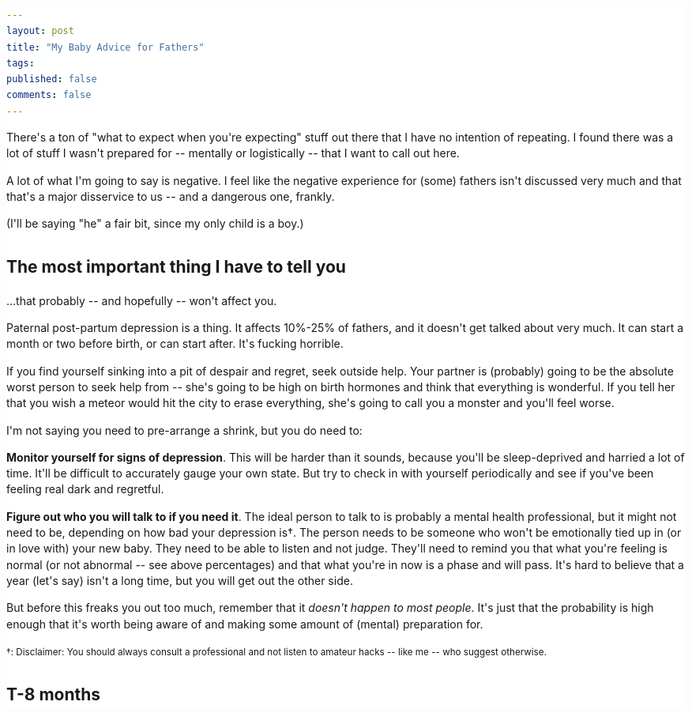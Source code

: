```yaml
---
layout: post
title: "My Baby Advice for Fathers"
tags:
published: false
comments: false
---
```


There's a ton of "what to expect when you're expecting" stuff out there that I have no intention of repeating. I found there was a lot of stuff I wasn't prepared for -- mentally or logistically -- that I want to call out here.

A lot of what I'm going to say is negative. I feel like the negative experience for (some) fathers isn't discussed very much and that that's a major disservice to us -- and a dangerous one, frankly.

(I'll be saying "he" a fair bit, since my only child is a boy.)

## The most important thing I have to tell you

...that probably -- and hopefully -- won't affect you.

Paternal post-partum depression is a thing. It affects 10%-25% of fathers, and it doesn't get talked about very much. It can start a month or two before birth, or can start after. It's fucking horrible.

If you find yourself sinking into a pit of despair and regret, seek outside help. Your partner is (probably) going to be the absolute worst person to seek help from -- she's going to be high on birth hormones and think that everything is wonderful. If you tell her that you wish a meteor would hit the city to erase everything, she's going to call you a monster and you'll feel worse.

I'm not saying you need to pre-arrange a shrink, but you do need to:

**Monitor yourself for signs of depression**. This will be harder than it sounds, because you'll be sleep-deprived and harried a lot of time. It'll be difficult to accurately gauge your own state. But try to check in with yourself periodically and see if you've been feeling real dark and regretful.

**Figure out who you will talk to if you need it**. The ideal person to talk to is probably a mental health professional, but it might not need to be, depending on how bad your depression is†. The person needs to be someone who won't be emotionally tied up in (or in love with) your new baby. They need to be able to listen and not judge. They'll need to remind you that what you're feeling is normal (or not abnormal -- see above percentages) and that what you're in now is a phase and will pass. It's hard to believe that a year (let's say) isn't a long time, but you will get out the other side.

But before this freaks you out too much, remember that it _doesn't happen to most people_. It's just that the probability is high enough that it's worth being aware of and making some amount of (mental) preparation for.

<small>
†: Disclaimer: You should always consult a professional and not listen to amateur hacks -- like me -- who suggest otherwise.
</small>

## T-8 months
